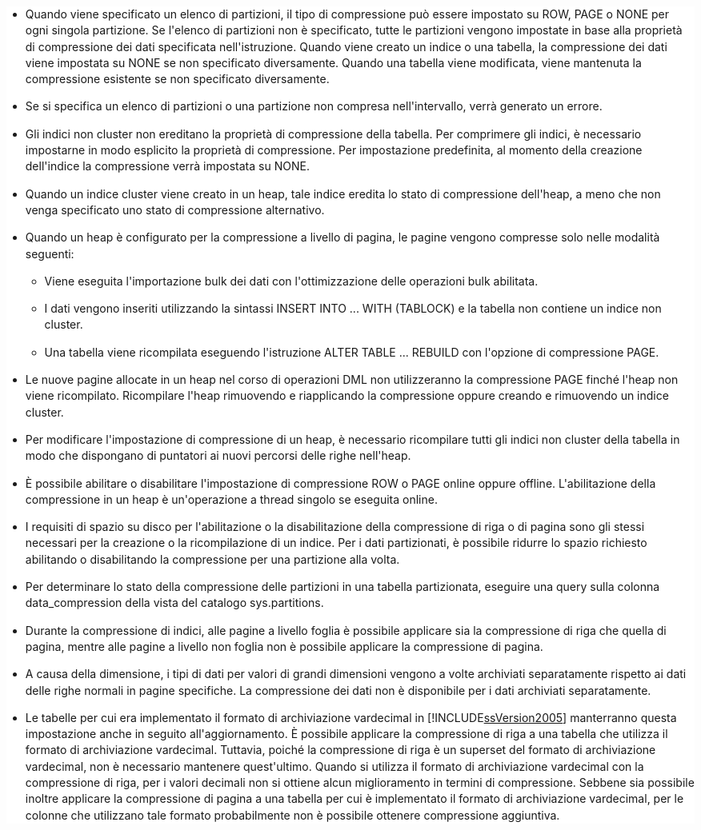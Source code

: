 -   Quando viene specificato un elenco di partizioni, il tipo di compressione può essere impostato su ROW, PAGE o NONE per ogni singola partizione. Se l'elenco di partizioni non è specificato, tutte le partizioni vengono impostate in base alla proprietà di compressione dei dati specificata nell'istruzione. Quando viene creato un indice o una tabella, la compressione dei dati viene impostata su NONE se non specificato diversamente. Quando una tabella viene modificata, viene mantenuta la compressione esistente se non specificato diversamente.  
  
-   Se si specifica un elenco di partizioni o una partizione non compresa nell'intervallo, verrà generato un errore.  
  
-   Gli indici non cluster non ereditano la proprietà di compressione della tabella. Per comprimere gli indici, è necessario impostarne in modo esplicito la proprietà di compressione. Per impostazione predefinita, al momento della creazione dell'indice la compressione verrà impostata su NONE.  
  
-   Quando un indice cluster viene creato in un heap, tale indice eredita lo stato di compressione dell'heap, a meno che non venga specificato uno stato di compressione alternativo.  
  
-   Quando un heap è configurato per la compressione a livello di pagina, le pagine vengono compresse solo nelle modalità seguenti:  
  
    -   Viene eseguita l'importazione bulk dei dati con l'ottimizzazione delle operazioni bulk abilitata.  
  
    -   I dati vengono inseriti utilizzando la sintassi INSERT INTO ... WITH (TABLOCK) e la tabella non contiene un indice non cluster.  
  
    -   Una tabella viene ricompilata eseguendo l'istruzione ALTER TABLE ... REBUILD con l'opzione di compressione PAGE.  
  
-   Le nuove pagine allocate in un heap nel corso di operazioni DML non utilizzeranno la compressione PAGE finché l'heap non viene ricompilato. Ricompilare l'heap rimuovendo e riapplicando la compressione oppure creando e rimuovendo un indice cluster.  
  
-   Per modificare l'impostazione di compressione di un heap, è necessario ricompilare tutti gli indici non cluster della tabella in modo che dispongano di puntatori ai nuovi percorsi delle righe nell'heap.  
  
-   È possibile abilitare o disabilitare l'impostazione di compressione ROW o PAGE online oppure offline. L'abilitazione della compressione in un heap è un'operazione a thread singolo se eseguita online.  
  
-   I requisiti di spazio su disco per l'abilitazione o la disabilitazione della compressione di riga o di pagina sono gli stessi necessari per la creazione o la ricompilazione di un indice. Per i dati partizionati, è possibile ridurre lo spazio richiesto abilitando o disabilitando la compressione per una partizione alla volta.  
  
-   Per determinare lo stato della compressione delle partizioni in una tabella partizionata, eseguire una query sulla colonna data_compression della vista del catalogo sys.partitions.  
  
-   Durante la compressione di indici, alle pagine a livello foglia è possibile applicare sia la compressione di riga che quella di pagina, mentre alle pagine a livello non foglia non è possibile applicare la compressione di pagina.  
  
-   A causa della dimensione, i tipi di dati per valori di grandi dimensioni vengono a volte archiviati separatamente rispetto ai dati delle righe normali in pagine specifiche. La compressione dei dati non è disponibile per i dati archiviati separatamente.  
  
-   Le tabelle per cui era implementato il formato di archiviazione vardecimal in [!INCLUDE[ssVersion2005](../../includes/ssversion2005-md.md)] manterranno questa impostazione anche in seguito all'aggiornamento. È possibile applicare la compressione di riga a una tabella che utilizza il formato di archiviazione vardecimal. Tuttavia, poiché la compressione di riga è un superset del formato di archiviazione vardecimal, non è necessario mantenere quest'ultimo. Quando si utilizza il formato di archiviazione vardecimal con la compressione di riga, per i valori decimali non si ottiene alcun miglioramento in termini di compressione. Sebbene sia possibile inoltre applicare la compressione di pagina a una tabella per cui è implementato il formato di archiviazione vardecimal, per le colonne che utilizzano tale formato probabilmente non è possibile ottenere compressione aggiuntiva.  
  